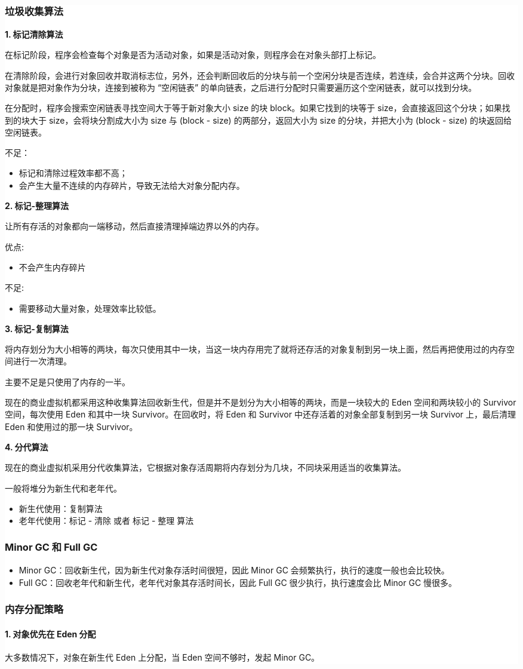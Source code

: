 

### 垃圾收集算法

**1. 标记清除算法**

在标记阶段，程序会检查每个对象是否为活动对象，如果是活动对象，则程序会在对象头部打上标记。

在清除阶段，会进行对象回收并取消标志位，另外，还会判断回收后的分块与前一个空闲分块是否连续，若连续，会合并这两个分块。回收对象就是把对象作为分块，连接到被称为 “空闲链表” 的单向链表，之后进行分配时只需要遍历这个空闲链表，就可以找到分块。

在分配时，程序会搜索空闲链表寻找空间大于等于新对象大小 size 的块 block。如果它找到的块等于 size，会直接返回这个分块；如果找到的块大于 size，会将块分割成大小为 size 与 (block - size) 的两部分，返回大小为 size 的分块，并把大小为 (block - size) 的块返回给空闲链表。

不足：

- 标记和清除过程效率都不高；
- 会产生大量不连续的内存碎片，导致无法给大对象分配内存。

**2. 标记-整理算法**

让所有存活的对象都向一端移动，然后直接清理掉端边界以外的内存。

优点:

- 不会产生内存碎片

不足:

- 需要移动大量对象，处理效率比较低。

**3. 标记-复制算法**

将内存划分为大小相等的两块，每次只使用其中一块，当这一块内存用完了就将还存活的对象复制到另一块上面，然后再把使用过的内存空间进行一次清理。

主要不足是只使用了内存的一半。

现在的商业虚拟机都采用这种收集算法回收新生代，但是并不是划分为大小相等的两块，而是一块较大的 Eden 空间和两块较小的 Survivor 空间，每次使用 Eden 和其中一块 Survivor。在回收时，将 Eden 和 Survivor 中还存活着的对象全部复制到另一块 Survivor 上，最后清理 Eden 和使用过的那一块 Survivor。

**4. 分代算法**

现在的商业虚拟机采用分代收集算法，它根据对象存活周期将内存划分为几块，不同块采用适当的收集算法。

一般将堆分为新生代和老年代。

- 新生代使用：复制算法
- 老年代使用：标记 - 清除 或者 标记 - 整理 算法



### Minor GC 和 Full GC

- Minor GC：回收新生代，因为新生代对象存活时间很短，因此 Minor GC 会频繁执行，执行的速度一般也会比较快。
- Full GC：回收老年代和新生代，老年代对象其存活时间长，因此 Full GC 很少执行，执行速度会比 Minor GC 慢很多。

### 内存分配策略

#### 1. 对象优先在 Eden 分配

大多数情况下，对象在新生代 Eden 上分配，当 Eden 空间不够时，发起 Minor GC。
